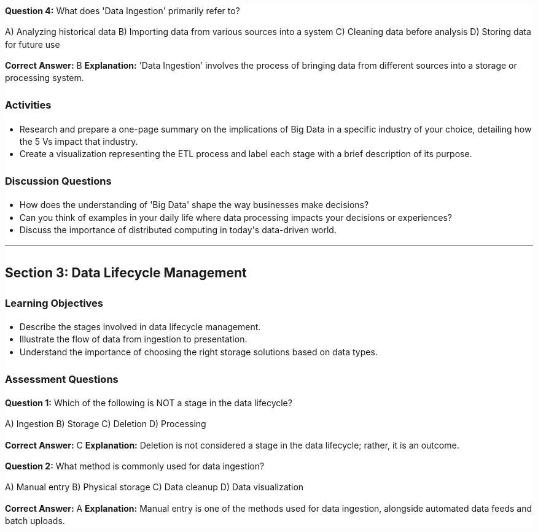 **Question 4:** What does 'Data Ingestion' primarily refer to?

  A) Analyzing historical data
  B) Importing data from various sources into a system
  C) Cleaning data before analysis
  D) Storing data for future use

**Correct Answer:** B
**Explanation:** 'Data Ingestion' involves the process of bringing data from different sources into a storage or processing system.

### Activities
- Research and prepare a one-page summary on the implications of Big Data in a specific industry of your choice, detailing how the 5 Vs impact that industry.
- Create a visualization representing the ETL process and label each stage with a brief description of its purpose.

### Discussion Questions
- How does the understanding of 'Big Data' shape the way businesses make decisions?
- Can you think of examples in your daily life where data processing impacts your decisions or experiences?
- Discuss the importance of distributed computing in today's data-driven world.

---

## Section 3: Data Lifecycle Management

### Learning Objectives
- Describe the stages involved in data lifecycle management.
- Illustrate the flow of data from ingestion to presentation.
- Understand the importance of choosing the right storage solutions based on data types.

### Assessment Questions

**Question 1:** Which of the following is NOT a stage in the data lifecycle?

  A) Ingestion
  B) Storage
  C) Deletion
  D) Processing

**Correct Answer:** C
**Explanation:** Deletion is not considered a stage in the data lifecycle; rather, it is an outcome.

**Question 2:** What method is commonly used for data ingestion?

  A) Manual entry
  B) Physical storage
  C) Data cleanup
  D) Data visualization

**Correct Answer:** A
**Explanation:** Manual entry is one of the methods used for data ingestion, alongside automated data feeds and batch uploads.
